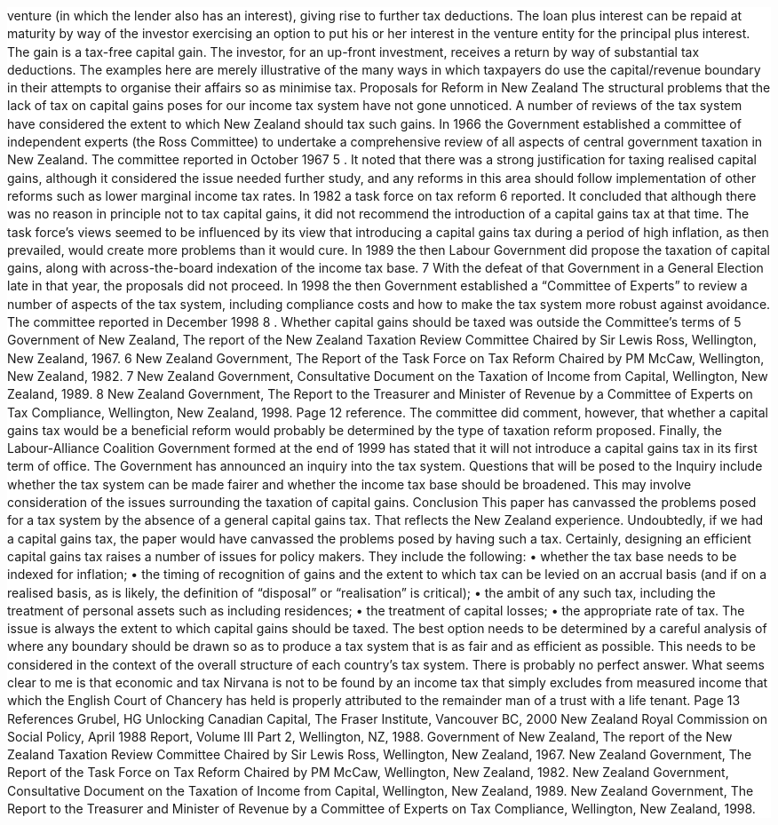 venture (in which the lender also has an interest), giving rise to further tax deductions. The loan plus interest can be repaid at maturity by way of the investor exercising an option to put his or her interest in the venture entity for the principal plus interest. The gain is a tax-free capital gain. The investor, for an up-front investment, receives a return by way of substantial tax deductions. The examples here are merely illustrative of the many ways in which taxpayers do use the capital/revenue boundary in their attempts to organise their affairs so as minimise tax. Proposals for Reform in New Zealand The structural problems that the lack of tax on capital gains poses for our income tax system have not gone unnoticed. A number of reviews of the tax system have considered the extent to which New Zealand should tax such gains. In 1966 the Government established a committee of independent experts (the Ross Committee) to undertake a comprehensive review of all aspects of central government taxation in New Zealand. The committee reported in October 1967 5 . It noted that there was a strong justification for taxing realised capital gains, although it considered the issue needed further study, and any reforms in this area should follow implementation of other reforms such as lower marginal income tax rates. In 1982 a task force on tax reform 6 reported. It concluded that although there was no reason in principle not to tax capital gains, it did not recommend the introduction of a capital gains tax at that time. The task force’s views seemed to be influenced by its view that introducing a capital gains tax during a period of high inflation, as then prevailed, would create more problems than it would cure. In 1989 the then Labour Government did propose the taxation of capital gains, along with across-the-board indexation of the income tax base. 7 With the defeat of that Government in a General Election late in that year, the proposals did not proceed. In 1998 the then Government established a “Committee of Experts” to review a number of aspects of the tax system, including compliance costs and how to make the tax system more robust against avoidance. The committee reported in December 1998 8 . Whether capital gains should be taxed was outside the Committee’s terms of 5 Government of New Zealand, The report of the New Zealand Taxation Review Committee Chaired by Sir Lewis Ross, Wellington, New Zealand, 1967. 6 New Zealand Government, The Report of the Task Force on Tax Reform Chaired by PM McCaw, Wellington, New Zealand, 1982. 7 New Zealand Government, Consultative Document on the Taxation of Income from Capital, Wellington, New Zealand, 1989. 8 New Zealand Government, The Report to the Treasurer and Minister of Revenue by a Committee of Experts on Tax Compliance, Wellington, New Zealand, 1998. Page 12 reference. The committee did comment, however, that whether a capital gains tax would be a beneficial reform would probably be determined by the type of taxation reform proposed. Finally, the Labour-Alliance Coalition Government formed at the end of 1999 has stated that it will not introduce a capital gains tax in its first term of office. The Government has announced an inquiry into the tax system. Questions that will be posed to the Inquiry include whether the tax system can be made fairer and whether the income tax base should be broadened. This may involve consideration of the issues surrounding the taxation of capital gains. Conclusion This paper has canvassed the problems posed for a tax system by the absence of a general capital gains tax. That reflects the New Zealand experience. Undoubtedly, if we had a capital gains tax, the paper would have canvassed the problems posed by having such a tax. Certainly, designing an efficient capital gains tax raises a number of issues for policy makers. They include the following: • whether the tax base needs to be indexed for inflation; • the timing of recognition of gains and the extent to which tax can be levied on an accrual basis (and if on a realised basis, as is likely, the definition of “disposal” or “realisation” is critical); • the ambit of any such tax, including the treatment of personal assets such as including residences; • the treatment of capital losses; • the appropriate rate of tax. The issue is always the extent to which capital gains should be taxed. The best option needs to be determined by a careful analysis of where any boundary should be drawn so as to produce a tax system that is as fair and as efficient as possible. This needs to be considered in the context of the overall structure of each country’s tax system. There is probably no perfect answer. What seems clear to me is that economic and tax Nirvana is not to be found by an income tax that simply excludes from measured income that which the English Court of Chancery has held is properly attributed to the remainder man of a trust with a life tenant. Page 13 References Grubel, HG Unlocking Canadian Capital, The Fraser Institute, Vancouver BC, 2000 New Zealand Royal Commission on Social Policy, April 1988 Report, Volume III Part 2, Wellington, NZ, 1988. Government of New Zealand, The report of the New Zealand Taxation Review Committee Chaired by Sir Lewis Ross, Wellington, New Zealand, 1967. New Zealand Government, The Report of the Task Force on Tax Reform Chaired by PM McCaw, Wellington, New Zealand, 1982. New Zealand Government, Consultative Document on the Taxation of Income from Capital, Wellington, New Zealand, 1989. New Zealand Government, The Report to the Treasurer and Minister of Revenue by a Committee of Experts on Tax Compliance, Wellington, New Zealand, 1998.